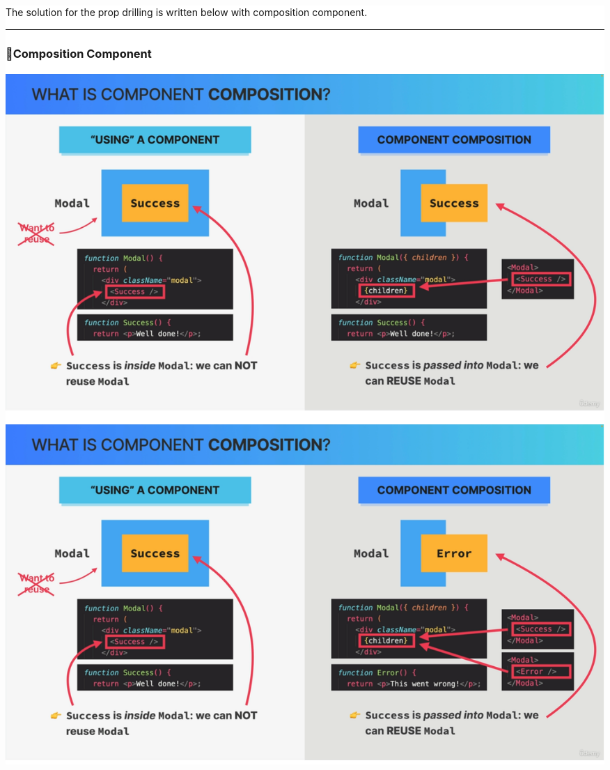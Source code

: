 The solution for the prop drilling is written below with composition component.

---

### 📘Composition Component

![Image](./images/composition-component-1.png)

![Image](./images/composition-component-2.png)
